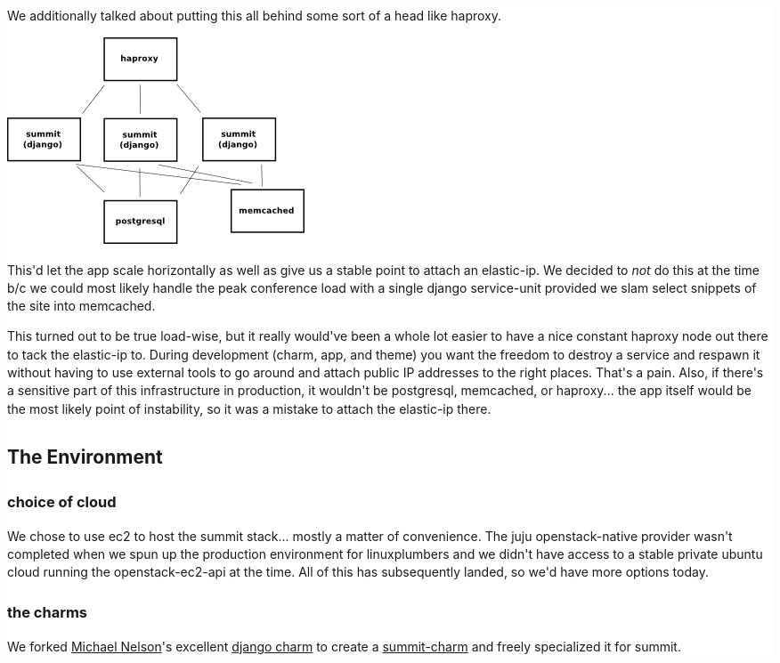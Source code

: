 We additionally talked about putting this all behind some sort of a head like haproxy.

<a href="/images/bigger-django-stack.png">
<img src="/images/bigger-django-stack.png" width="334px" />
</a>

This'd let the app scale horizontally as well as give us a stable point to
attach an elastic-ip.  We decided to _not_ do this at the time b/c we could
most likely handle the peak conference load with a single django service-unit
provided we slam select snippets of the site into memcached.

This turned out to be true load-wise, but it really would've been a whole lot
easier to have a nice constant haproxy node out there to tack the elastic-ip
to.
During development (charm, app, and theme) you want the freedom to destroy
a service and respawn it without having to use external tools to go around and
attach public IP addresses to the right places.  That's a pain.  Also, if
there's a sensitive part of this infrastructure in production, it wouldn't be
postgresql, memcached, or haproxy... the app itself would be the most likely
point of instability, so it was a mistake to attach the elastic-ip there.


## The Environment

### choice of cloud

We chose to use ec2 to host the summit stack... mostly a matter of
convenience.  The juju openstack-native provider wasn't completed when we spun
up the production environment for linuxplumbers and we didn't have access to a
stable private ubuntu cloud running the openstack-ec2-api at the time.
All of this has subsequently landed, so we'd have more options today.


### the charms

We forked [Michael Nelson](https://twitter.com/michaelanelson)'s excellent
[django charm](lp:~michael.nelson/charms/oneiric/apache-django-wsgi/trunk)
to create a
[summit-charm](https://code.launchpad.net/~mark-mims/charms/oneiric/summit/trunk)
and freely specialized it for summit.
